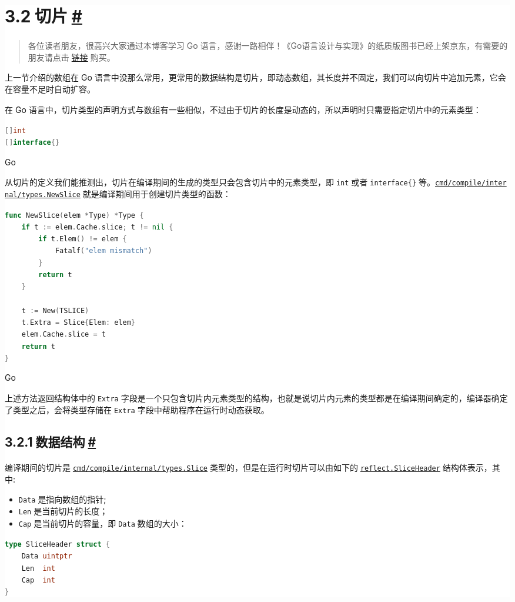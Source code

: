 # 3.2 切片 [#](#32-%e5%88%87%e7%89%87)

> 各位读者朋友，很高兴大家通过本博客学习 Go 语言，感谢一路相伴！《Go语言设计与实现》的纸质版图书已经上架京东，有需要的朋友请点击 [链接](https://union-click.jd.com/jdc?e=&p=JF8BAL8JK1olXDYCVlpeCEsQAl9MRANLAjZbERscSkAJHTdNTwcKBlMdBgABFksVB2wIG1wUQl9HCANtSABQA2hTHjBwD15qUVsVU01rX2oKXVcZbQcyV19eC0sTAWwPHGslXQEyAjBdCUoWAm4NH1wSbQcyVFlfDkkfBWsKGFkXWDYFVFdtfQhHRDtXTxlXbTYyV25tOEsnAF9KdV4QXw4HUAlVAU5DAmoMSQhGDgMBAVpcWEMSU2sLTlpBbQQDVVpUOA) 购买。

上一节介绍的数组在 Go 语言中没那么常用，更常用的数据结构是切片，即动态数组，其长度并不固定，我们可以向切片中追加元素，它会在容量不足时自动扩容。

在 Go 语言中，切片类型的声明方式与数组有一些相似，不过由于切片的长度是动态的，所以声明时只需要指定切片中的元素类型：

```go
[]int
[]interface{}
```

Go

从切片的定义我们能推测出，切片在编译期间的生成的类型只会包含切片中的元素类型，即 `int` 或者 `interface{}` 等。[`cmd/compile/internal/types.NewSlice`](https://draveness.me/golang/tree/cmd/compile/internal/types.NewSlice) 就是编译期间用于创建切片类型的函数：

```go
func NewSlice(elem *Type) *Type {
	if t := elem.Cache.slice; t != nil {
		if t.Elem() != elem {
			Fatalf("elem mismatch")
		}
		return t
	}

	t := New(TSLICE)
	t.Extra = Slice{Elem: elem}
	elem.Cache.slice = t
	return t
}
```

Go

上述方法返回结构体中的 `Extra` 字段是一个只包含切片内元素类型的结构，也就是说切片内元素的类型都是在编译期间确定的，编译器确定了类型之后，会将类型存储在 `Extra` 字段中帮助程序在运行时动态获取。

## 3.2.1 数据结构 [#](#321-%e6%95%b0%e6%8d%ae%e7%bb%93%e6%9e%84)

编译期间的切片是 [`cmd/compile/internal/types.Slice`](https://draveness.me/golang/tree/cmd/compile/internal/types.Slice) 类型的，但是在运行时切片可以由如下的 [`reflect.SliceHeader`](https://draveness.me/golang/tree/reflect.SliceHeader) 结构体表示，其中:

* `Data` 是指向数组的指针;
* `Len` 是当前切片的长度；
* `Cap` 是当前切片的容量，即 `Data` 数组的大小：

```go
type SliceHeader struct {
	Data uintptr
	Len  int
	Cap  int
}
```
